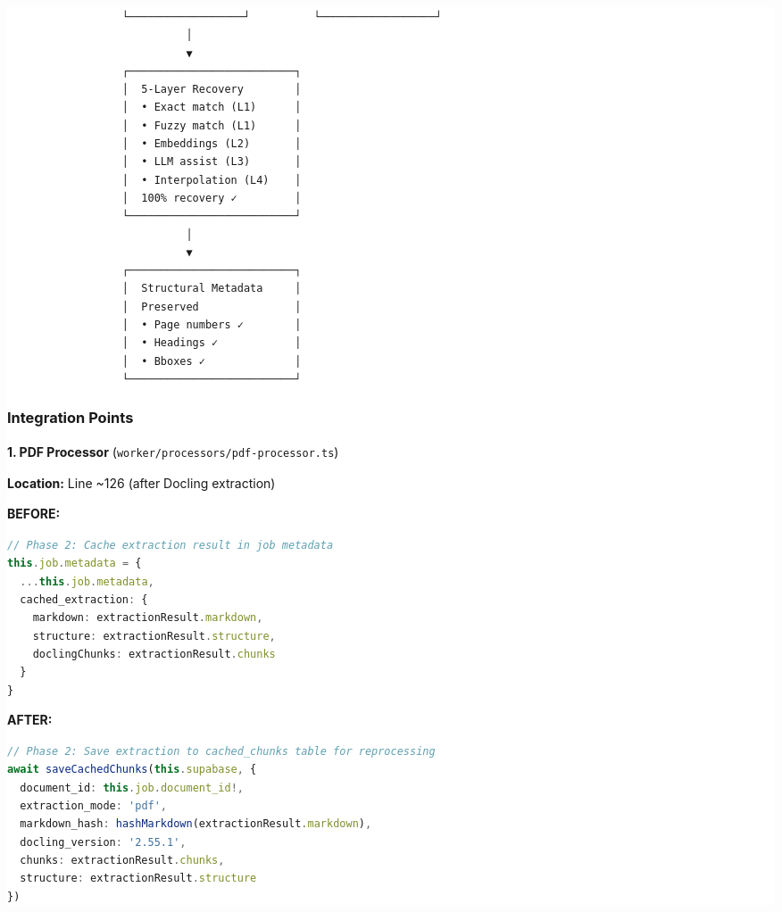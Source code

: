 ```
                  └──────────────────┘          └──────────────────┘
                            │
                            ▼
                  ┌──────────────────────────┐
                  │  5-Layer Recovery        │
                  │  • Exact match (L1)      │
                  │  • Fuzzy match (L1)      │
                  │  • Embeddings (L2)       │
                  │  • LLM assist (L3)       │
                  │  • Interpolation (L4)    │
                  │  100% recovery ✓         │
                  └──────────────────────────┘
                            │
                            ▼
                  ┌──────────────────────────┐
                  │  Structural Metadata     │
                  │  Preserved               │
                  │  • Page numbers ✓        │
                  │  • Headings ✓            │
                  │  • Bboxes ✓              │
                  └──────────────────────────┘
```

### Integration Points

**1. PDF Processor** (`worker/processors/pdf-processor.ts`)

**Location:** Line ~126 (after Docling extraction)

**BEFORE:**
```typescript
// Phase 2: Cache extraction result in job metadata
this.job.metadata = {
  ...this.job.metadata,
  cached_extraction: {
    markdown: extractionResult.markdown,
    structure: extractionResult.structure,
    doclingChunks: extractionResult.chunks
  }
}
```

**AFTER:**
```typescript
// Phase 2: Save extraction to cached_chunks table for reprocessing
await saveCachedChunks(this.supabase, {
  document_id: this.job.document_id!,
  extraction_mode: 'pdf',
  markdown_hash: hashMarkdown(extractionResult.markdown),
  docling_version: '2.55.1',
  chunks: extractionResult.chunks,
  structure: extractionResult.structure
})
```

